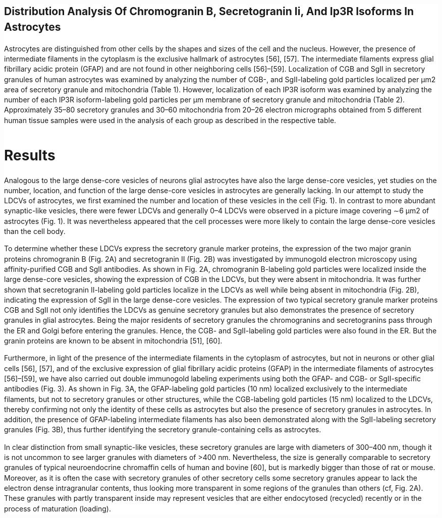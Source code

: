 ## Distribution Analysis Of Chromogranin B, Secretogranin Ii, And Ip3R Isoforms In Astrocytes

Astrocytes are distinguished from other cells by the shapes and sizes of the cell and the nucleus. However, the presence of intermediate filaments in the cytoplasm is the exclusive hallmark of astrocytes [56], [57]. The intermediate filaments express glial fibrillary acidic protein (GFAP) and are not found in other neighboring cells [56]–[59]. Localization of CGB and SgII in secretory granules of human astrocytes was examined by analyzing the number of CGB-, and SgII-labeling gold particles localized per µm2 area of secretory granule and mitochondria (Table 1). However, localization of each IP3R isoform was examined by analyzing the number of each IP3R isoform-labeling gold particles per µm membrane of secretory granule and mitochondria (Table 2). Approximately 35–80 secretory granules and 30–60 mitochondria from 20–26 electron micrographs obtained from 5 different human tissue samples were used in the analysis of each group as described in the respective table.

# Results

Analogous to the large dense-core vesicles of neurons glial astrocytes have also the large dense-core vesicles, yet studies on the number, location, and function of the large dense-core vesicles in astrocytes are generally lacking. In our attempt to study the LDCVs of astrocytes, we first examined the number and location of these vesicles in the cell (Fig. 1). In contrast to more abundant synaptic-like vesicles, there were fewer LDCVs and generally 0–4 LDCVs were observed in a picture image covering ∼6 µm2 of astrocytes (Fig. 1). It was nevertheless appeared that the cell processes were more likely to contain the large dense-core vesicles than the cell body.

To determine whether these LDCVs express the secretory granule marker proteins, the expression of the two major granin proteins chromogranin B (Fig. 2A) and secretogranin II (Fig. 2B) was investigated by immunogold electron microscopy using affinity-purified CGB and SgII antibodies. As shown in Fig. 2A, chromogranin B-labeling gold particles were localized inside the large dense-core vesicles, showing the expression of CGB in the LDCVs, but they were absent in mitochondria. It was further shown that secretogranin II-labeling gold particles localize in the LDCVs as well while being absent in mitochondria (Fig. 2B), indicating the expression of SgII in the large dense-core vesicles. The expression of two typical secretory granule marker proteins CGB and SgII not only identifies the LDCVs as genuine secretory granules but also demonstrates the presence of secretory granules in glial astrocytes. Being the major residents of secretory granules the chromogranins and secretogranins pass through the ER and Golgi before entering the granules. Hence, the CGB- and SgII-labeling gold particles were also found in the ER. But the granin proteins are known to be absent in mitochondria [51], [60].

Furthermore, in light of the presence of the intermediate filaments in the cytoplasm of astrocytes, but not in neurons or other glial cells [56], [57], and of the exclusive expression of glial fibrillary acidic proteins (GFAP) in the intermediate filaments of astrocytes [56]–[59], we have also carried out double immunogold labeling experiments using both the GFAP- and CGB- or SgII-specific antibodies (Fig. 3). As shown in Fig. 3A, the GFAP-labeling gold particles (10 nm) localized exclusively to the intermediate filaments, but not to secretory granules or other structures, while the CGB-labeling gold particles (15 nm) localized to the LDCVs, thereby confirming not only the identity of these cells as astrocytes but also the presence of secretory granules in astrocytes. In addition, the presence of GFAP-labeling intermediate filaments has also been demonstrated along with the SgII-labeling secretory granules (Fig. 3B), thus further identifying the secretory granule-containing cells as astrocytes.

In clear distinction from small synaptic-like vesicles, these secretory granules are large with diameters of 300–400 nm, though it is not uncommon to see larger granules with diameters of >400 nm. Nevertheless, the size is generally comparable to secretory granules of typical neuroendocrine chromaffin cells of human and bovine [60], but is markedly bigger than those of rat or mouse. Moreover, as it is often the case with secretory granules of other secretory cells some secretory granules appear to lack the electron dense intragranular contents, thus looking more transparent in some regions of the granules than others (cf, Fig. 2A). These granules with partly transparent inside may represent vesicles that are either endocytosed (recycled) recently or in the process of maturation (loading).
